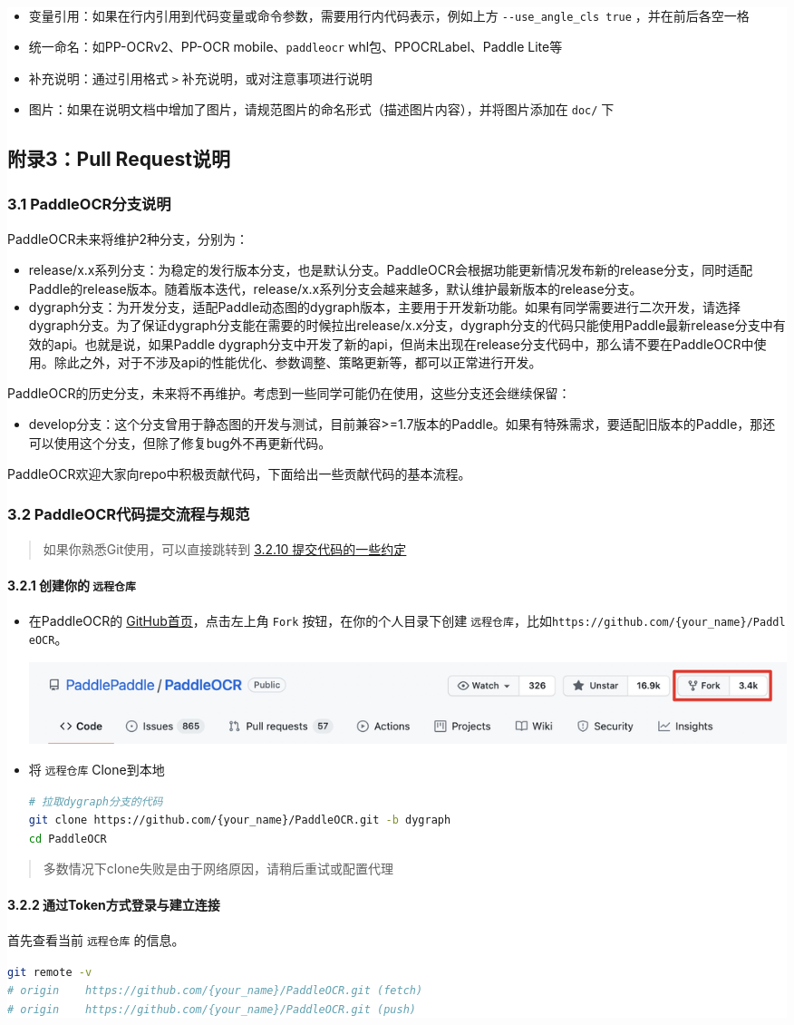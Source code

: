 - 变量引用：如果在行内引用到代码变量或命令参数，需要用行内代码表示，例如上方  `--use_angle_cls true` ，并在前后各空一格

- 统一命名：如PP-OCRv2、PP-OCR mobile、`paddleocr` whl包、PPOCRLabel、Paddle Lite等

- 补充说明：通过引用格式 `>` 补充说明，或对注意事项进行说明

- 图片：如果在说明文档中增加了图片，请规范图片的命名形式（描述图片内容），并将图片添加在 `doc/` 下

## 附录3：Pull Request说明

### 3.1 PaddleOCR分支说明

PaddleOCR未来将维护2种分支，分别为：

- release/x.x系列分支：为稳定的发行版本分支，也是默认分支。PaddleOCR会根据功能更新情况发布新的release分支，同时适配Paddle的release版本。随着版本迭代，release/x.x系列分支会越来越多，默认维护最新版本的release分支。
- dygraph分支：为开发分支，适配Paddle动态图的dygraph版本，主要用于开发新功能。如果有同学需要进行二次开发，请选择dygraph分支。为了保证dygraph分支能在需要的时候拉出release/x.x分支，dygraph分支的代码只能使用Paddle最新release分支中有效的api。也就是说，如果Paddle dygraph分支中开发了新的api，但尚未出现在release分支代码中，那么请不要在PaddleOCR中使用。除此之外，对于不涉及api的性能优化、参数调整、策略更新等，都可以正常进行开发。

PaddleOCR的历史分支，未来将不再维护。考虑到一些同学可能仍在使用，这些分支还会继续保留：

- develop分支：这个分支曾用于静态图的开发与测试，目前兼容>=1.7版本的Paddle。如果有特殊需求，要适配旧版本的Paddle，那还可以使用这个分支，但除了修复bug外不再更新代码。

PaddleOCR欢迎大家向repo中积极贡献代码，下面给出一些贡献代码的基本流程。

### 3.2 PaddleOCR代码提交流程与规范

> 如果你熟悉Git使用，可以直接跳转到 [3.2.10 提交代码的一些约定](#提交代码的一些约定)

#### 3.2.1 创建你的 `远程仓库`

- 在PaddleOCR的 [GitHub首页](https://github.com/PaddlePaddle/PaddleOCR)，点击左上角 `Fork`  按钮，在你的个人目录下创建 `远程仓库`，比如`https://github.com/{your_name}/PaddleOCR`。

	![banner](./images/banner.png)

- 将 `远程仓库` Clone到本地

  ```bash linenums="1"
  # 拉取dygraph分支的代码
  git clone https://github.com/{your_name}/PaddleOCR.git -b dygraph
  cd PaddleOCR
  ```

> 多数情况下clone失败是由于网络原因，请稍后重试或配置代理

#### 3.2.2 通过Token方式登录与建立连接

首先查看当前 `远程仓库` 的信息。

```bash linenums="1"
git remote -v
# origin    https://github.com/{your_name}/PaddleOCR.git (fetch)
# origin    https://github.com/{your_name}/PaddleOCR.git (push)
```
